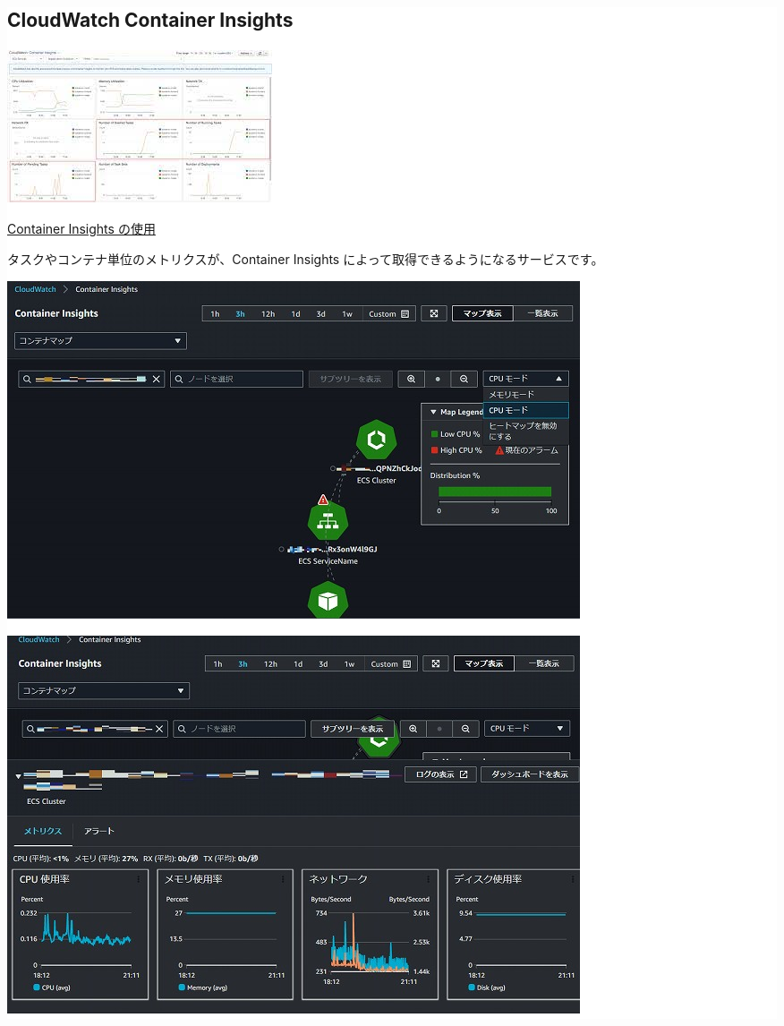 ## CloudWatch Container Insights



![CloudWatchContainerInsights](/images/cloudwatch/CloudWatchContainerInsights.jpg)

[Container Insights の使用](https://docs.aws.amazon.com/ja_jp/AmazonCloudWatch/latest/monitoring/ContainerInsights.html)

タスクやコンテナ単位のメトリクスが、Container Insights によって取得できるようになるサービスです。

![CloudWatchContainerInsights1](/images/cloudwatch/CloudWatchContainerInsights4-600.jpg)

![CloudWatchContainerInsights1](/images/cloudwatch/CloudWatchContainerInsights5-600.jpg)
